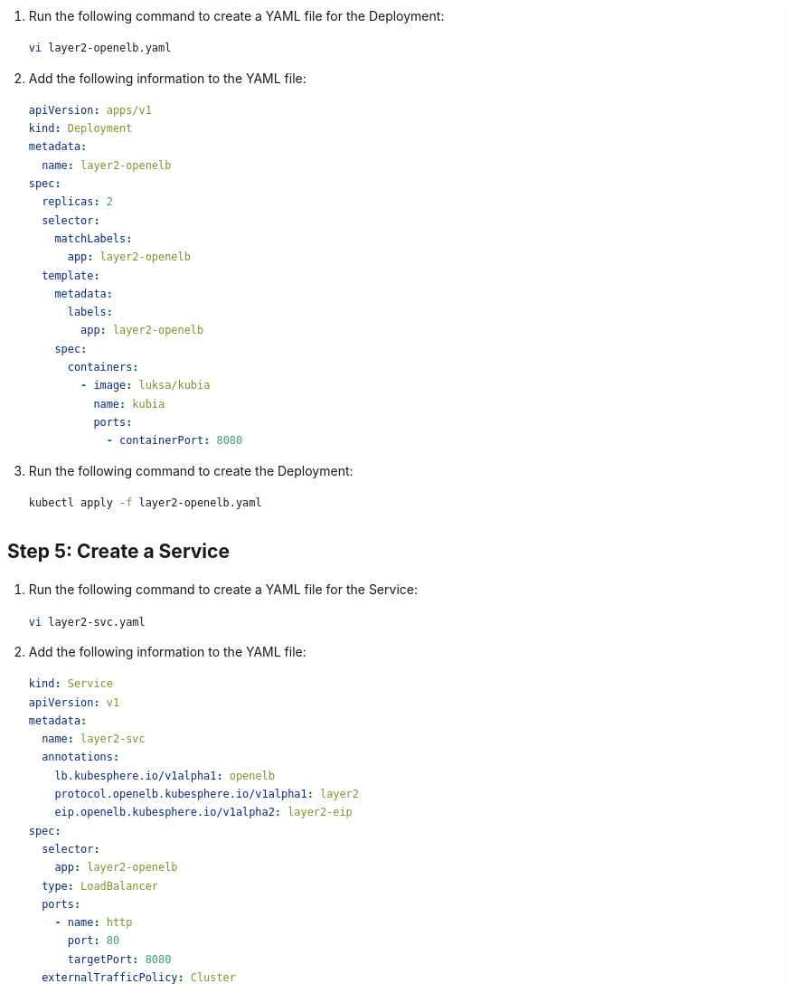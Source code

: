 1. Run the following command to create a YAML file for the Deployment:

   ```bash
   vi layer2-openelb.yaml
   ```

2. Add the following information to the YAML file:

   ```yaml
   apiVersion: apps/v1
   kind: Deployment
   metadata:
     name: layer2-openelb
   spec:
     replicas: 2
     selector:
       matchLabels:
         app: layer2-openelb
     template:
       metadata:
         labels:
           app: layer2-openelb
       spec:
         containers:
           - image: luksa/kubia
             name: kubia
             ports:
               - containerPort: 8080
   ```

3. Run the following command to create the Deployment:

   ```bash
   kubectl apply -f layer2-openelb.yaml
   ```

## Step 5: Create a Service

1. Run the following command to create a YAML file for the Service:

   ```bash
   vi layer2-svc.yaml
   ```

2. Add the following information to the YAML file:

   ```yaml
   kind: Service
   apiVersion: v1
   metadata:
     name: layer2-svc
     annotations:
       lb.kubesphere.io/v1alpha1: openelb
       protocol.openelb.kubesphere.io/v1alpha1: layer2
       eip.openelb.kubesphere.io/v1alpha2: layer2-eip
   spec:
     selector:
       app: layer2-openelb
     type: LoadBalancer
     ports:
       - name: http
         port: 80
         targetPort: 8080
     externalTrafficPolicy: Cluster
   ```
